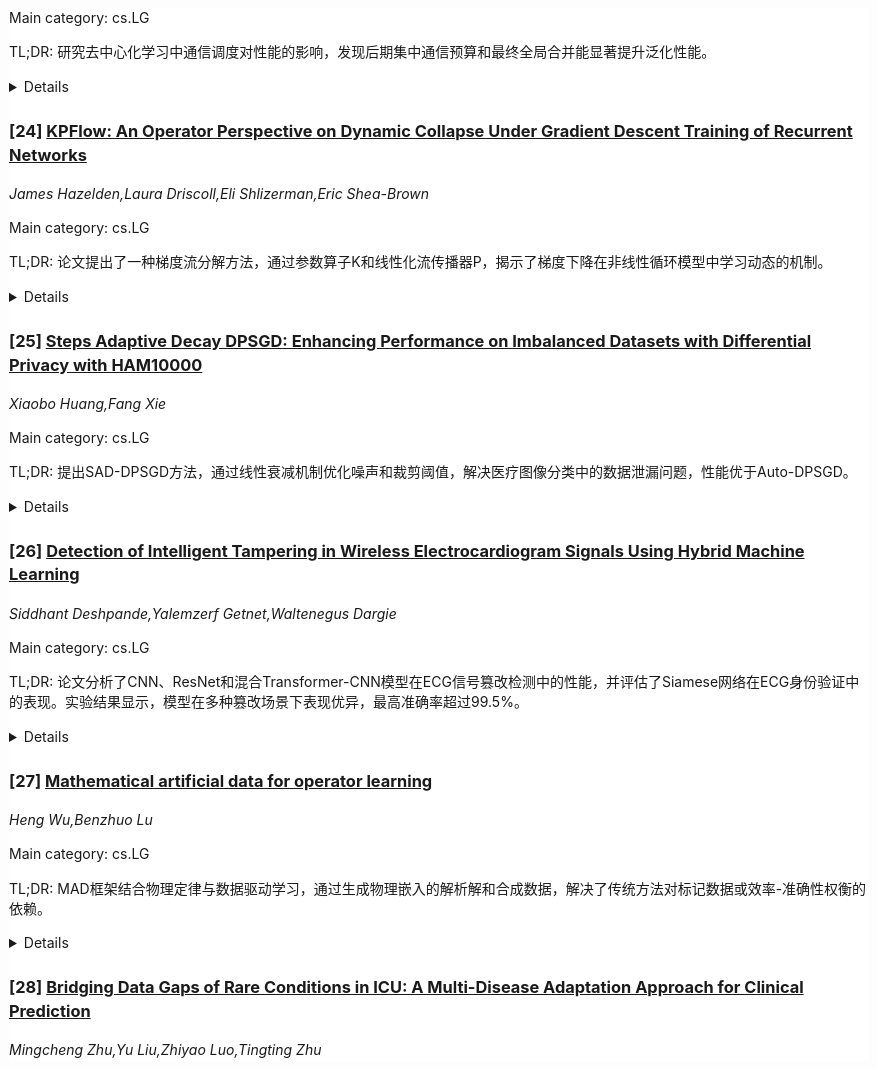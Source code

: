 Main category: cs.LG

TL;DR: 研究去中心化学习中通信调度对性能的影响，发现后期集中通信预算和最终全局合并能显著提升泛化性能。


<details><summary>Details</summary></details>


### [24] [KPFlow: An Operator Perspective on Dynamic Collapse Under Gradient Descent Training of Recurrent Networks](https://arxiv.org/abs/2507.06381)
*James Hazelden,Laura Driscoll,Eli Shlizerman,Eric Shea-Brown*

Main category: cs.LG

TL;DR: 论文提出了一种梯度流分解方法，通过参数算子K和线性化流传播器P，揭示了梯度下降在非线性循环模型中学习动态的机制。


<details><summary>Details</summary></details>


### [25] [Steps Adaptive Decay DPSGD: Enhancing Performance on Imbalanced Datasets with Differential Privacy with HAM10000](https://arxiv.org/abs/2507.06619)
*Xiaobo Huang,Fang Xie*

Main category: cs.LG

TL;DR: 提出SAD-DPSGD方法，通过线性衰减机制优化噪声和裁剪阈值，解决医疗图像分类中的数据泄漏问题，性能优于Auto-DPSGD。


<details><summary>Details</summary></details>


### [26] [Detection of Intelligent Tampering in Wireless Electrocardiogram Signals Using Hybrid Machine Learning](https://arxiv.org/abs/2507.06402)
*Siddhant Deshpande,Yalemzerf Getnet,Waltenegus Dargie*

Main category: cs.LG

TL;DR: 论文分析了CNN、ResNet和混合Transformer-CNN模型在ECG信号篡改检测中的性能，并评估了Siamese网络在ECG身份验证中的表现。实验结果显示，模型在多种篡改场景下表现优异，最高准确率超过99.5%。


<details><summary>Details</summary></details>


### [27] [Mathematical artificial data for operator learning](https://arxiv.org/abs/2507.06752)
*Heng Wu,Benzhuo Lu*

Main category: cs.LG

TL;DR: MAD框架结合物理定律与数据驱动学习，通过生成物理嵌入的解析解和合成数据，解决了传统方法对标记数据或效率-准确性权衡的依赖。


<details><summary>Details</summary></details>


### [28] [Bridging Data Gaps of Rare Conditions in ICU: A Multi-Disease Adaptation Approach for Clinical Prediction](https://arxiv.org/abs/2507.06432)
*Mingcheng Zhu,Yu Liu,Zhiyao Luo,Tingting Zhu*
